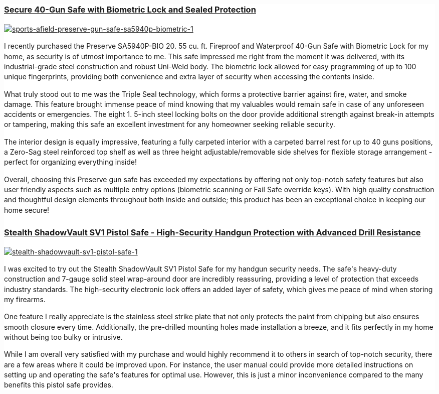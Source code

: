 ### [Secure 40-Gun Safe with Biometric Lock and Sealed Protection](https://serp.ly/@universityofguns/amazon/snapsafe-gun-safes?utm_source=universityofguns&utm_medium=website&utm_campaign=universityofguns.com&utm_content=snapsafe-gun-safes&utm_term=secure-40-gun-safe-with-biometric-lock-and-sealed-protection)

<div class="image"><a href="https://serp.ly/@universityofguns/amazon/snapsafe-gun-safes?utm_source=universityofguns&utm_medium=website&utm_campaign=universityofguns.com&utm_content=snapsafe-gun-safes&utm_term=sports-afield-preserve-gun-safe-sa5940p-biometric-1"><img alt="sports-afield-preserve-gun-safe-sa5940p-biometric-1" src="https://imagedelivery.net/vy2bglCGN6hEeWOnSe2c7A/sports-afield-preserve-gun-safe-sa5940p-biometric-1/public"/></a></div>

I recently purchased the Preserve SA5940P-BIO 20. 55 cu. ft. Fireproof and Waterproof 40-Gun Safe with Biometric Lock for my home, as security is of utmost importance to me. This safe impressed me right from the moment it was delivered, with its industrial-grade steel construction and robust Uni-Weld body. The biometric lock allowed for easy programming of up to 100 unique fingerprints, providing both convenience and extra layer of security when accessing the contents inside.

What truly stood out to me was the Triple Seal technology, which forms a protective barrier against fire, water, and smoke damage. This feature brought immense peace of mind knowing that my valuables would remain safe in case of any unforeseen accidents or emergencies. The eight 1. 5-inch steel locking bolts on the door provide additional strength against break-in attempts or tampering, making this safe an excellent investment for any homeowner seeking reliable security.

The interior design is equally impressive, featuring a fully carpeted interior with a carpeted barrel rest for up to 40 guns positions, a Zero-Sag steel reinforced top shelf as well as three height adjustable/removable side shelves for flexible storage arrangement - perfect for organizing everything inside!

Overall, choosing this Preserve gun safe has exceeded my expectations by offering not only top-notch safety features but also user friendly aspects such as multiple entry options (biometric scanning or Fail Safe override keys). With high quality construction and thoughtful design elements throughout both inside and outside; this product has been an exceptional choice in keeping our home secure!

### [Stealth ShadowVault SV1 Pistol Safe - High-Security Handgun Protection with Advanced Drill Resistance](https://serp.ly/@universityofguns/amazon/snapsafe-gun-safes?utm_source=universityofguns&utm_medium=website&utm_campaign=universityofguns.com&utm_content=snapsafe-gun-safes&utm_term=stealth-shadowvault-sv1-pistol-safe-high-security-handgun-protection-with-advanced-drill-resistance)

<div class="image"><a href="https://serp.ly/@universityofguns/amazon/snapsafe-gun-safes?utm_source=universityofguns&utm_medium=website&utm_campaign=universityofguns.com&utm_content=snapsafe-gun-safes&utm_term=stealth-shadowvault-sv1-pistol-safe-1"><img alt="stealth-shadowvault-sv1-pistol-safe-1" src="https://imagedelivery.net/vy2bglCGN6hEeWOnSe2c7A/stealth-shadowvault-sv1-pistol-safe-1/public"/></a></div>

I was excited to try out the Stealth ShadowVault SV1 Pistol Safe for my handgun security needs. The safe's heavy-duty construction and 7-gauge solid steel wrap-around door are incredibly reassuring, providing a level of protection that exceeds industry standards. The high-security electronic lock offers an added layer of safety, which gives me peace of mind when storing my firearms.

One feature I really appreciate is the stainless steel strike plate that not only protects the paint from chipping but also ensures smooth closure every time. Additionally, the pre-drilled mounting holes made installation a breeze, and it fits perfectly in my home without being too bulky or intrusive.

While I am overall very satisfied with my purchase and would highly recommend it to others in search of top-notch security, there are a few areas where it could be improved upon. For instance, the user manual could provide more detailed instructions on setting up and operating the safe's features for optimal use. However, this is just a minor inconvenience compared to the many benefits this pistol safe provides.
